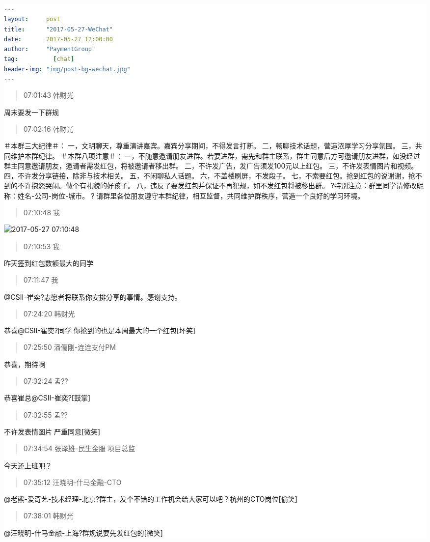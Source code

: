```yaml
---
layout:     post 
title:      "2017-05-27-WeChat"
date:       2017-05-27 12:00:00
author:     "PaymentGroup"
tag:		  [chat]
header-img: "img/post-bg-wechat.jpg"
---
```

> 07:01:43  韩财光  
   
周末要发一下群规  
   
> 07:02:16  韩财光  
   
＃本群三大纪律＃：  一，文明聊天，尊重演讲嘉宾。嘉宾分享期间，不得发言打断。   二，畅聊技术话题，营造浓厚学习分享氛围。  三，共同维护本群纪律。   ＃本群八项注意＃：  一，不随意邀请朋友进群。若要进群，需先和群主联系，群主同意后方可邀请朋友进群，如没经过群主同意邀请朋友，邀请者需发红包，将被邀请者移出群。  二，不许发广告，发广告须发100元以上红包。  三，不许发表情图片和视频。  四，不许发分享链接，除非与技术相关。  五，不闲聊私人话题。  六，不盖楼刷屏，不发段子。  七，不索要红包。抢到红包的说谢谢，抢不到的不许抱怨哭闹。做个有礼貌的好孩子。  八，违反了要发红包并保证不再犯规，如不发红包将被移出群。  ?特别注意：群里同学请修改昵称：姓名-公司-岗位-城市。 ?  请群里各位朋友遵守本群纪律，相互监督，共同维护群秩序，营造一个良好的学习环境。  
   
> 07:10:48  我  
   
![2017-05-27 07:10:48](http://wechat.lixf.cn/img/20170527_071048.png) 
   
> 07:10:53  我  
   
昨天签到红包数额最大的同学  
   
> 07:11:47  我  
   
@CSII-崔奕?志愿者将联系你安排分享的事情。感谢支持。  
   
> 07:24:20  韩财光  
   
恭喜@CSII-崔奕?同学 你抢到的也是本周最大的一个红包[坏笑]   
   
> 07:25:50  潘儒刚-连连支付PM  
   
恭喜，期待啊  
   
> 07:32:24  孟??  
   
恭喜崔总@CSII-崔奕?[鼓掌]  
   
> 07:32:55  孟??  
   
不许发表情图片  严重同意[微笑]  
   
> 07:34:54  张泽雄-民生金服 项目总监  
   
今天还上班吧？  
   
> 07:35:12  汪晓明-什马金融-CTO  
   
@老熊-爱奇艺-技术经理-北京?群主，发个不错的工作机会给大家可以吧？杭州的CTO岗位[偷笑]  
   
> 07:38:01  韩财光  
   
@汪晓明-什马金融-上海?群规说要先发红包的[微笑]  
   